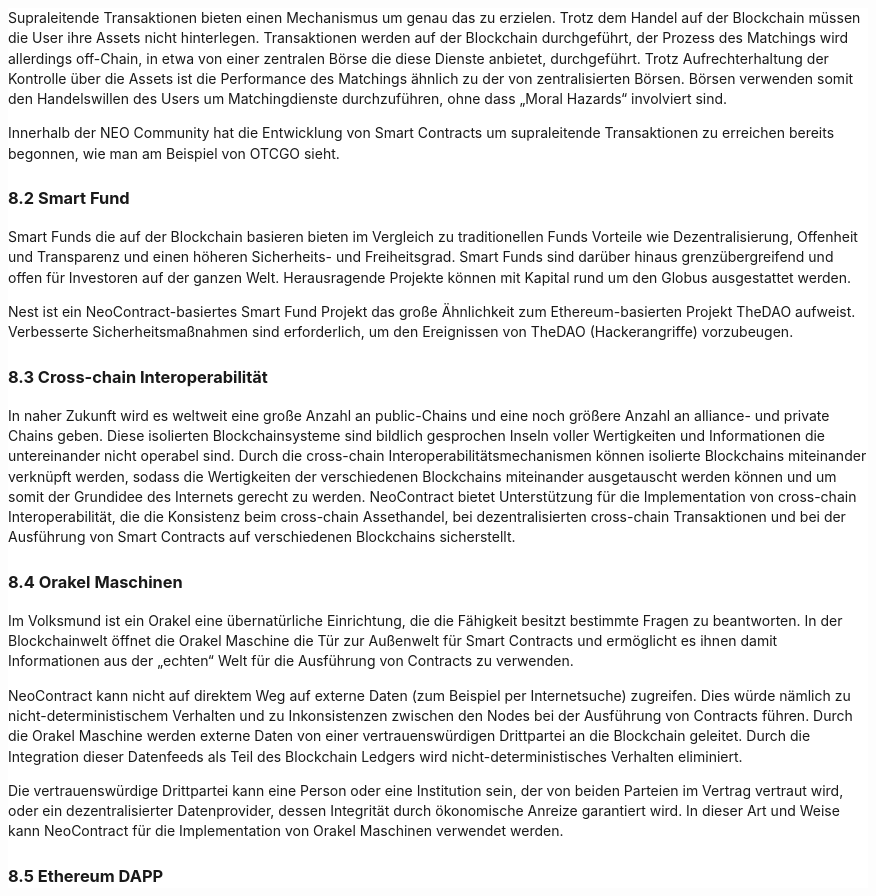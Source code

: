 Supraleitende Transaktionen bieten einen Mechanismus um genau das zu erzielen. Trotz dem Handel auf der Blockchain müssen die User ihre Assets nicht hinterlegen. Transaktionen werden auf der Blockchain durchgeführt, der Prozess des Matchings wird allerdings off-Chain, in etwa von einer zentralen Börse die diese Dienste anbietet, durchgeführt. Trotz Aufrechterhaltung der Kontrolle über die Assets ist die Performance des Matchings ähnlich zu der von zentralisierten Börsen. Börsen verwenden somit den Handelswillen des Users um Matchingdienste durchzuführen, ohne dass „Moral Hazards“ involviert sind. 

Innerhalb der NEO Community hat die Entwicklung von Smart Contracts um supraleitende Transaktionen zu erreichen bereits begonnen, wie man am Beispiel von OTCGO sieht. 

### 8.2 Smart Fund

Smart Funds die auf der Blockchain basieren bieten im Vergleich zu traditionellen Funds Vorteile wie Dezentralisierung, Offenheit und Transparenz und einen höheren Sicherheits- und Freiheitsgrad. Smart Funds sind darüber hinaus grenzübergreifend und offen für Investoren auf der ganzen Welt. Herausragende Projekte können mit Kapital rund um den Globus ausgestattet werden. 

Nest ist ein NeoContract-basiertes Smart Fund Projekt das große Ähnlichkeit zum Ethereum-basierten Projekt TheDAO aufweist. Verbesserte Sicherheitsmaßnahmen sind erforderlich, um den Ereignissen von TheDAO (Hackerangriffe) vorzubeugen. 

### 8.3 Cross-chain Interoperabilität

In naher Zukunft wird es weltweit eine große Anzahl an public-Chains und eine noch größere Anzahl an alliance- und private Chains geben. Diese isolierten Blockchainsysteme sind bildlich gesprochen Inseln voller Wertigkeiten und Informationen die untereinander nicht operabel sind. Durch die cross-chain Interoperabilitätsmechanismen können isolierte Blockchains miteinander verknüpft werden, sodass die Wertigkeiten der verschiedenen Blockchains miteinander ausgetauscht werden können und um somit der Grundidee des Internets gerecht zu werden. 
NeoContract bietet Unterstützung für die Implementation von cross-chain Interoperabilität, die die Konsistenz beim cross-chain Assethandel, bei dezentralisierten cross-chain Transaktionen und bei der Ausführung von Smart Contracts auf verschiedenen Blockchains sicherstellt.  

### 8.4 Orakel Maschinen

Im Volksmund ist ein Orakel eine übernatürliche Einrichtung, die die Fähigkeit besitzt bestimmte Fragen zu beantworten. In der Blockchainwelt öffnet die Orakel Maschine die Tür zur Außenwelt für Smart Contracts und ermöglicht es ihnen damit Informationen aus der „echten“ Welt für die Ausführung von Contracts zu verwenden. 

NeoContract kann nicht auf direktem Weg auf externe Daten (zum Beispiel per Internetsuche) zugreifen. Dies würde nämlich zu nicht-deterministischem Verhalten und zu Inkonsistenzen zwischen den Nodes bei der Ausführung von Contracts führen. Durch die Orakel Maschine werden externe Daten von einer vertrauenswürdigen Drittpartei an die Blockchain geleitet. Durch die Integration dieser Datenfeeds als Teil des Blockchain Ledgers wird nicht-deterministisches Verhalten eliminiert. 

Die vertrauenswürdige Drittpartei kann eine Person oder eine Institution sein, der von beiden Parteien im Vertrag vertraut wird, oder ein dezentralisierter Datenprovider, dessen Integrität durch ökonomische Anreize garantiert wird. In dieser Art und Weise kann NeoContract für die Implementation von Orakel Maschinen verwendet werden. 

### 8.5 Ethereum DAPP
